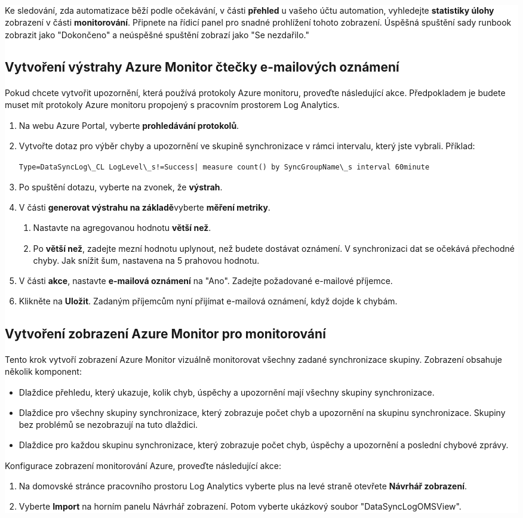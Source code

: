 Ke sledování, zda automatizace běží podle očekávání, v části **přehled** u vašeho účtu automation, vyhledejte **statistiky úlohy** zobrazení v části **monitorování**. Připnete na řídicí panel pro snadné prohlížení tohoto zobrazení. Úspěšná spuštění sady runbook zobrazit jako "Dokončeno" a neúspěšné spuštění zobrazí jako "Se nezdařilo."

## <a name="create-an-azure-monitor-reader-alert-for-email-notifications"></a>Vytvoření výstrahy Azure Monitor čtečky e-mailových oznámení

Pokud chcete vytvořit upozornění, která používá protokoly Azure monitoru, proveďte následující akce. Předpokladem je budete muset mít protokoly Azure monitoru propojený s pracovním prostorem Log Analytics.

1.  Na webu Azure Portal, vyberte **prohledávání protokolů**.

2.  Vytvořte dotaz pro výběr chyby a upozornění ve skupině synchronizace v rámci intervalu, který jste vybrali. Příklad:

    `Type=DataSyncLog\_CL LogLevel\_s!=Success| measure count() by SyncGroupName\_s interval 60minute`

3.  Po spuštění dotazu, vyberte na zvonek, že **výstrah**.

4.  V části **generovat výstrahu na základě**vyberte **měření metriky**.

    1.  Nastavte na agregovanou hodnotu **větší než**.

    2.  Po **větší než**, zadejte mezní hodnotu uplynout, než budete dostávat oznámení. V synchronizaci dat se očekává přechodné chyby. Jak snížit šum, nastavena na 5 prahovou hodnotu.

5.  V části **akce**, nastavte **e-mailová oznámení** na "Ano". Zadejte požadované e-mailové příjemce.

6.  Klikněte na **Uložit**. Zadaným příjemcům nyní přijímat e-mailová oznámení, když dojde k chybám.

## <a name="create-an-azure-monitor-view-for-monitoring"></a>Vytvoření zobrazení Azure Monitor pro monitorování

Tento krok vytvoří zobrazení Azure Monitor vizuálně monitorovat všechny zadané synchronizace skupiny. Zobrazení obsahuje několik komponent:

-   Dlaždice přehledu, který ukazuje, kolik chyb, úspěchy a upozornění mají všechny skupiny synchronizace.

-   Dlaždice pro všechny skupiny synchronizace, který zobrazuje počet chyb a upozornění na skupinu synchronizace. Skupiny bez problémů se nezobrazují na tuto dlaždici.

-   Dlaždice pro každou skupinu synchronizace, který zobrazuje počet chyb, úspěchy a upozornění a poslední chybové zprávy.

Konfigurace zobrazení monitorování Azure, proveďte následující akce:

1.  Na domovské stránce pracovního prostoru Log Analytics vyberte plus na levé straně otevřete **Návrhář zobrazení**.

2.  Vyberte **Import** na horním panelu Návrhář zobrazení. Potom vyberte ukázkový soubor "DataSyncLogOMSView".
